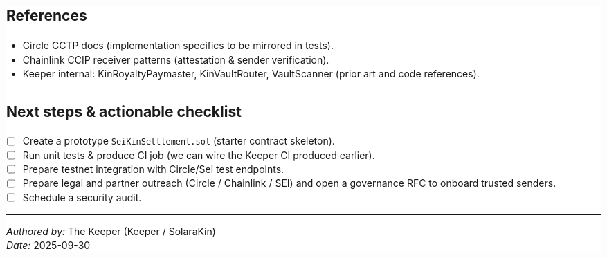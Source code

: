 ## References
- Circle CCTP docs (implementation specifics to be mirrored in tests).
- Chainlink CCIP receiver patterns (attestation & sender verification).
- Keeper internal: KinRoyaltyPaymaster, KinVaultRouter, VaultScanner (prior art and code references).

## Next steps & actionable checklist
- [ ] Create a prototype `SeiKinSettlement.sol` (starter contract skeleton).
- [ ] Run unit tests & produce CI job (we can wire the Keeper CI produced earlier).
- [ ] Prepare testnet integration with Circle/Sei test endpoints.
- [ ] Prepare legal and partner outreach (Circle / Chainlink / SEI) and open a governance RFC to onboard trusted senders.
- [ ] Schedule a security audit.

---

*Authored by:* The Keeper (Keeper / SolaraKin)  
*Date:* 2025-09-30
